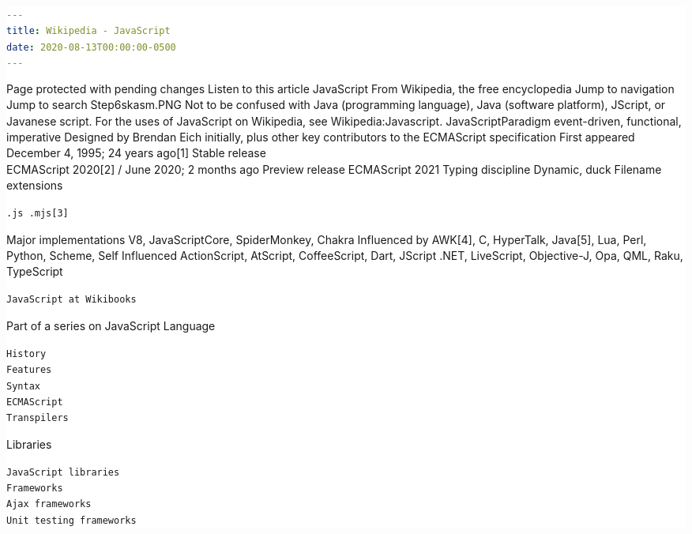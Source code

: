 ```yaml
---
title: Wikipedia - JavaScript
date: 2020-08-13T00:00:00-0500
---
```



Page protected with pending changes
Listen to this article
JavaScript
From Wikipedia, the free encyclopedia
Jump to navigation
Jump to search
Step6skasm.PNG
Not to be confused with Java (programming language), Java (software platform), JScript, or Javanese script.
For the uses of JavaScript on Wikipedia, see Wikipedia:Javascript.
JavaScriptParadigm	event-driven, functional, imperative
Designed by	Brendan Eich initially, plus other key contributors to the ECMAScript specification
First appeared	December 4, 1995; 24 years ago[1]
Stable release	
ECMAScript 2020[2] / June 2020; 2 months ago
Preview release	
ECMAScript 2021
Typing discipline	Dynamic, duck
Filename extensions	

    .js .mjs[3]

Major implementations
V8, JavaScriptCore, SpiderMonkey, Chakra
Influenced by
AWK[4], C, HyperTalk, Java[5], Lua, Perl, Python, Scheme, Self
Influenced
ActionScript, AtScript, CoffeeScript, Dart, JScript .NET, LiveScript, Objective-J, Opa, QML, Raku, TypeScript

    JavaScript at Wikibooks

Part of a series on
JavaScript
Language

    History
    Features
    Syntax
    ECMAScript
    Transpilers

Libraries

    JavaScript libraries
    Frameworks
    Ajax frameworks
    Unit testing frameworks
